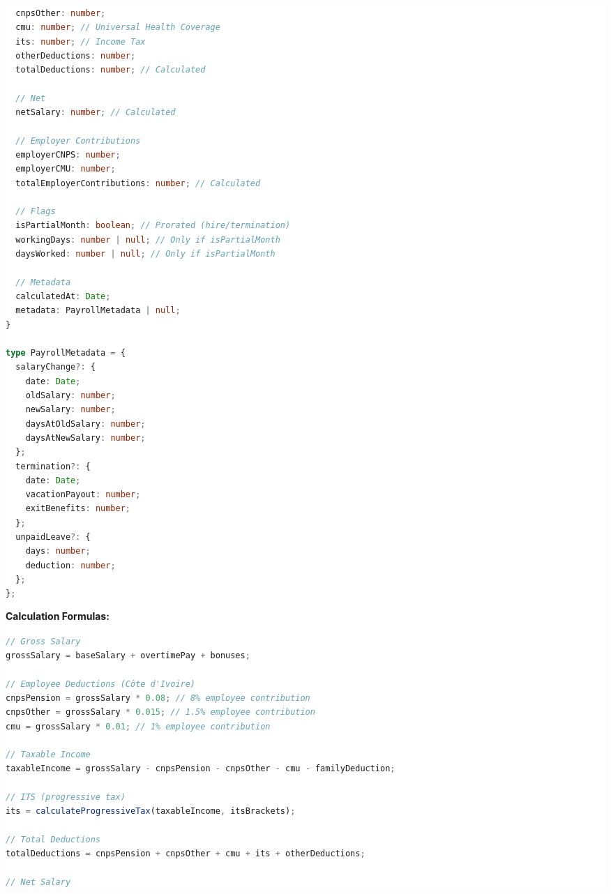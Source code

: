 ```typescript
  cnpsOther: number;
  cmu: number; // Universal Health Coverage
  its: number; // Income Tax
  otherDeductions: number;
  totalDeductions: number; // Calculated

  // Net
  netSalary: number; // Calculated

  // Employer Contributions
  employerCNPS: number;
  employerCMU: number;
  totalEmployerContributions: number; // Calculated

  // Flags
  isPartialMonth: boolean; // Prorated (hire/termination)
  workingDays: number | null; // Only if isPartialMonth
  daysWorked: number | null; // Only if isPartialMonth

  // Metadata
  calculatedAt: Date;
  metadata: PayrollMetadata | null;
}

type PayrollMetadata = {
  salaryChange?: {
    date: Date;
    oldSalary: number;
    newSalary: number;
    daysAtOldSalary: number;
    daysAtNewSalary: number;
  };
  termination?: {
    date: Date;
    vacationPayout: number;
    exitBenefits: number;
  };
  unpaidLeave?: {
    days: number;
    deduction: number;
  };
};
```

**Calculation Formulas:**
```typescript
// Gross Salary
grossSalary = baseSalary + overtimePay + bonuses;

// Employee Deductions (Côte d'Ivoire)
cnpsPension = grossSalary * 0.08; // 8% employee contribution
cnpsOther = grossSalary * 0.015; // 1.5% employee contribution
cmu = grossSalary * 0.01; // 1% employee contribution

// Taxable Income
taxableIncome = grossSalary - cnpsPension - cnpsOther - cmu - familyDeduction;

// ITS (progressive tax)
its = calculateProgressiveTax(taxableIncome, itsBrackets);

// Total Deductions
totalDeductions = cnpsPension + cnpsOther + cmu + its + otherDeductions;

// Net Salary
```